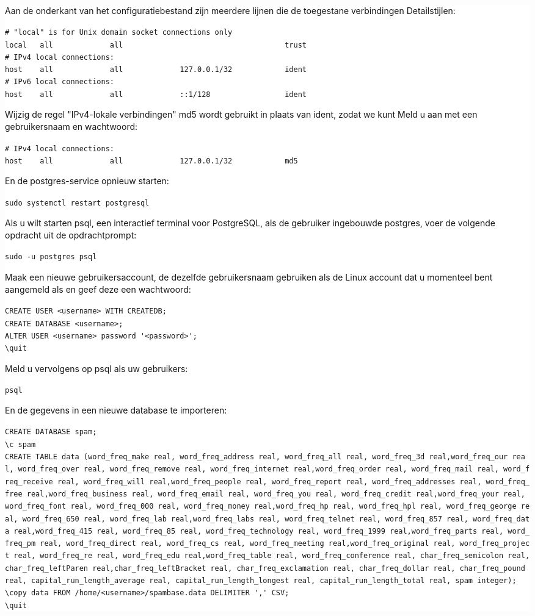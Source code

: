 Aan de onderkant van het configuratiebestand zijn meerdere lijnen die de toegestane verbindingen Detailstijlen:

    # "local" is for Unix domain socket connections only
    local   all             all                                     trust
    # IPv4 local connections:
    host    all             all             127.0.0.1/32            ident
    # IPv6 local connections:
    host    all             all             ::1/128                 ident

Wijzig de regel "IPv4-lokale verbindingen" md5 wordt gebruikt in plaats van ident, zodat we kunt Meld u aan met een gebruikersnaam en wachtwoord:

    # IPv4 local connections:
    host    all             all             127.0.0.1/32            md5

En de postgres-service opnieuw starten:

    sudo systemctl restart postgresql

Als u wilt starten psql, een interactief terminal voor PostgreSQL, als de gebruiker ingebouwde postgres, voer de volgende opdracht uit de opdrachtprompt:

    sudo -u postgres psql

Maak een nieuwe gebruikersaccount, de dezelfde gebruikersnaam gebruiken als de Linux account dat u momenteel bent aangemeld als en geef deze een wachtwoord:

    CREATE USER <username> WITH CREATEDB;
    CREATE DATABASE <username>;
    ALTER USER <username> password '<password>';
    \quit

Meld u vervolgens op psql als uw gebruikers:

    psql

En de gegevens in een nieuwe database te importeren:

    CREATE DATABASE spam;
    \c spam
    CREATE TABLE data (word_freq_make real, word_freq_address real, word_freq_all real, word_freq_3d real,word_freq_our real, word_freq_over real, word_freq_remove real, word_freq_internet real,word_freq_order real, word_freq_mail real, word_freq_receive real, word_freq_will real,word_freq_people real, word_freq_report real, word_freq_addresses real, word_freq_free real,word_freq_business real, word_freq_email real, word_freq_you real, word_freq_credit real,word_freq_your real, word_freq_font real, word_freq_000 real, word_freq_money real,word_freq_hp real, word_freq_hpl real, word_freq_george real, word_freq_650 real, word_freq_lab real,word_freq_labs real, word_freq_telnet real, word_freq_857 real, word_freq_data real,word_freq_415 real, word_freq_85 real, word_freq_technology real, word_freq_1999 real,word_freq_parts real, word_freq_pm real, word_freq_direct real, word_freq_cs real, word_freq_meeting real,word_freq_original real, word_freq_project real, word_freq_re real, word_freq_edu real,word_freq_table real, word_freq_conference real, char_freq_semicolon real, char_freq_leftParen real,char_freq_leftBracket real, char_freq_exclamation real, char_freq_dollar real, char_freq_pound real, capital_run_length_average real, capital_run_length_longest real, capital_run_length_total real, spam integer);
    \copy data FROM /home/<username>/spambase.data DELIMITER ',' CSV;
    \quit
